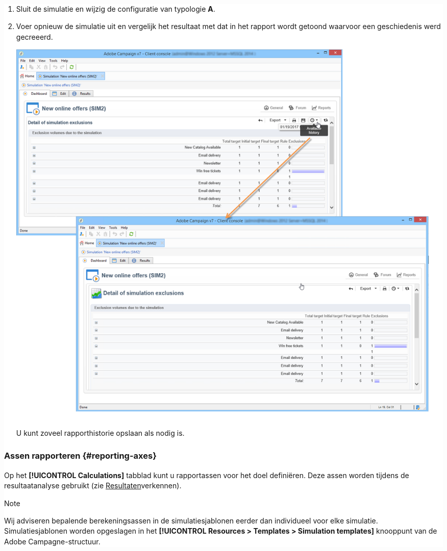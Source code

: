 1. Sluit de simulatie en wijzig de configuratie van typologie **A**.
1. Voer opnieuw de simulatie uit en vergelijk het resultaat met dat in het rapport wordt getoond waarvoor een geschiedenis werd gecreeerd.

   ![](assets/campaign_opt_reporting_edit_hist.png)

   U kunt zoveel rapporthistorie opslaan als nodig is.

### Assen rapporteren {#reporting-axes}

Op het **[!UICONTROL Calculations]** tabblad kunt u rapportassen voor het doel definiëren. Deze assen worden tijdens de resultaatanalyse gebruikt (zie [Resultaten](#exploring-results)verkennen).

>[!NOTE]
>
>Wij adviseren bepalende berekeningsassen in de simulatiesjablonen eerder dan individueel voor elke simulatie.\
>Simulatiesjablonen worden opgeslagen in het **[!UICONTROL Resources > Templates > Simulation templates]** knooppunt van de Adobe Campagne-structuur.
